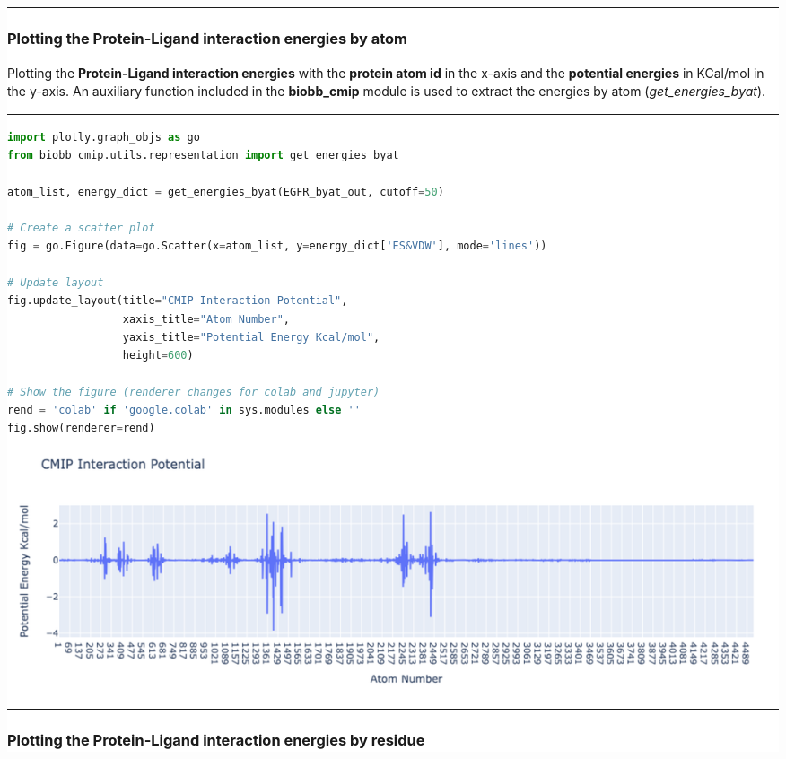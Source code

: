 <a id="cmip_protein_ligand_plot"></a>
***
### Plotting the Protein-Ligand interaction energies by atom

Plotting the **Protein-Ligand interaction energies** with the **protein atom id** in the x-axis and the **potential energies** in KCal/mol in the y-axis. An auxiliary function included in the **biobb_cmip** module is used to extract the energies by atom (*get_energies_byat*).

***


```python
import plotly.graph_objs as go
from biobb_cmip.utils.representation import get_energies_byat

atom_list, energy_dict = get_energies_byat(EGFR_byat_out, cutoff=50)

# Create a scatter plot
fig = go.Figure(data=go.Scatter(x=atom_list, y=energy_dict['ES&VDW'], mode='lines'))

# Update layout
fig.update_layout(title="CMIP Interaction Potential",
                  xaxis_title="Atom Number",
                  yaxis_title="Potential Energy Kcal/mol",
                  height=600)

# Show the figure (renderer changes for colab and jupyter)
rend = 'colab' if 'google.colab' in sys.modules else ''
fig.show(renderer=rend)
```

<img src='_static/plot1.png'></img>

<a id="cmip_protein_ligand_plot2"></a>
***
### Plotting the Protein-Ligand interaction energies by residue
